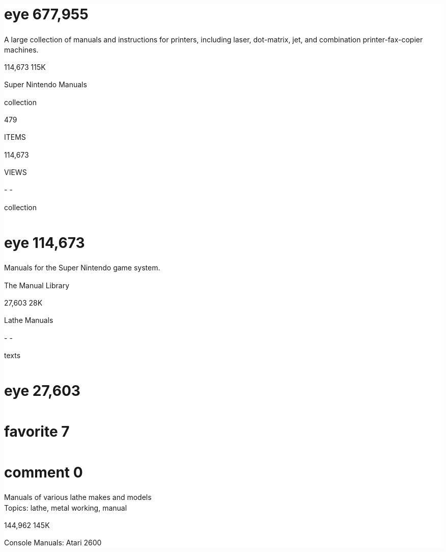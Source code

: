 <span class="iconochive-eye" aria-hidden="true"></span><span class="sr-only">eye</span> 677,955
===============================================================================================

A large collection of manuals and instructions for printers, including laser, dot-matrix, jet, and combination printer-fax-copier machines.  

114,673 115K

[](/details/manuals_snes)

Super Nintendo Manuals

<span class="sr-only">collection</span>

479

ITEMS

114,673

VIEWS

\- -

<span class="iconochive-collection" aria-hidden="true"></span><span class="sr-only">collection</span>

<span class="iconochive-eye" aria-hidden="true"></span><span class="sr-only">eye</span> 114,673
===============================================================================================

Manuals for the Super Nintendo game system.  

<a href="/details/manuals" class="stealth"></a>

The Manual Library

27,603 28K

[](/details/lathe-manuals "Lathe Manuals")

Lathe Manuals

\- -

<span class="iconochive-texts" aria-hidden="true"></span><span class="sr-only">texts</span>

<span class="iconochive-eye" aria-hidden="true"></span><span class="sr-only">eye</span> 27,603
==============================================================================================

<span class="iconochive-favorite" aria-hidden="true"></span><span class="sr-only">favorite</span> 7
===================================================================================================

<span class="iconochive-comment" aria-hidden="true"></span><span class="sr-only">comment</span> 0
=================================================================================================

Manuals of various lathe makes and models  
Topics: lathe, metal working, manual  

144,962 145K

[](/details/atari2600manuals)

Console Manuals: Atari 2600

